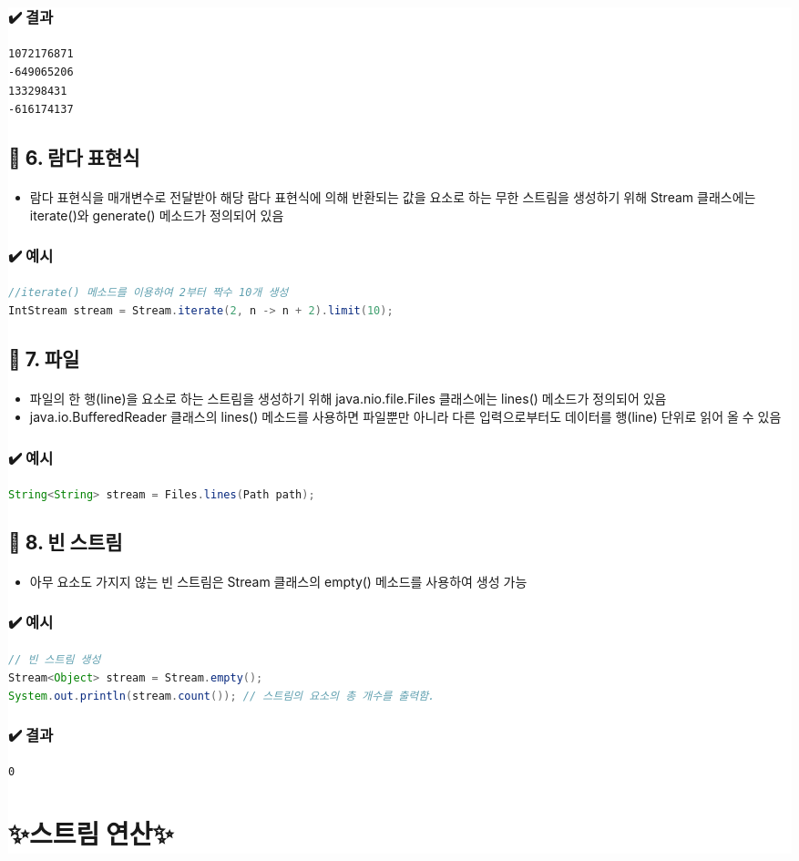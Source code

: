 ### ✔️ 결과

```
1072176871
-649065206
133298431
-616174137
```

## 📌 6. 람다 표현식

- 람다 표현식을 매개변수로 전달받아 해당 람다 표현식에 의해 반환되는 값을 요소로 하는 무한 스트림을 생성하기 위해 Stream 클래스에는 iterate()와 generate() 메소드가 정의되어 있음

### ✔️ 예시

```java
//iterate() 메소드를 이용하여 2부터 짝수 10개 생성
IntStream stream = Stream.iterate(2, n -> n + 2).limit(10);
```

## 📌 7. 파일

- 파일의 한 행(line)을 요소로 하는 스트림을 생성하기 위해 java.nio.file.Files 클래스에는 lines() 메소드가 정의되어 있음
- java.io.BufferedReader 클래스의 lines() 메소드를 사용하면 파일뿐만 아니라 다른 입력으로부터도 데이터를 행(line) 단위로 읽어 올 수 있음

### ✔️ 예시

```java
String<String> stream = Files.lines(Path path);
```

## 📌 8. 빈 스트림

- 아무 요소도 가지지 않는 빈 스트림은 Stream 클래스의 empty() 메소드를 사용하여 생성 가능

### ✔️ 예시

```java
// 빈 스트림 생성
Stream<Object> stream = Stream.empty();
System.out.println(stream.count()); // 스트림의 요소의 총 개수를 출력함.
```

### ✔️ 결과

```
0
```

# ✨스트림 연산✨

